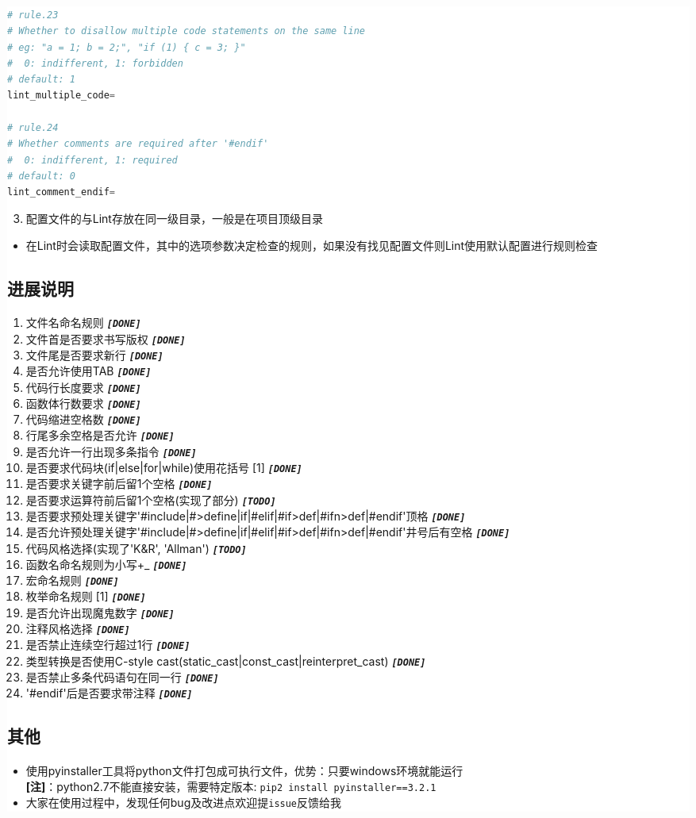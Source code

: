 ```python
# rule.23
# Whether to disallow multiple code statements on the same line
# eg: "a = 1; b = 2;", "if (1) { c = 3; }"
#  0: indifferent, 1: forbidden
# default: 1
lint_multiple_code=

# rule.24
# Whether comments are required after '#endif'
#  0: indifferent, 1: required
# default: 0
lint_comment_endif=

```
3. 配置文件的与Lint存放在同一级目录，一般是在项目顶级目录<br>
* 在Lint时会读取配置文件，其中的选项参数决定检查的规则，如果没有找见配置文件则Lint使用默认配置进行规则检查


## 进展说明
1. 文件名命名规则     ***`[DONE]`***
2. 文件首是否要求书写版权    ***`[DONE]`***
3. 文件尾是否要求新行    ***`[DONE]`***
4. 是否允许使用TAB    ***`[DONE]`***
5. 代码行长度要求    ***`[DONE]`***
6. 函数体行数要求    ***`[DONE]`***
7. 代码缩进空格数    ***`[DONE]`***
8. 行尾多余空格是否允许    ***`[DONE]`***
9. 是否允许一行出现多条指令    ***`[DONE]`***
10. 是否要求代码块(if|else|for|while)使用花括号  [1]    ***`[DONE]`***
11. 是否要求关键字前后留1个空格    ***`[DONE]`***
12. 是否要求运算符前后留1个空格(实现了部分)    ***`[TODO]`***
13. 是否要求预处理关键字'#include|#>define|if|#elif|#if>def|#ifn>def|#endif'顶格    ***`[DONE]`***
14. 是否允许预处理关键字'#include|#>define|if|#elif|#if>def|#ifn>def|#endif'井号后有空格    ***`[DONE]`***
15. 代码风格选择(实现了'K&R', 'Allman')   ***`[TODO]`***
16. 函数名命名规则为小写+_    ***`[DONE]`***
17. 宏命名规则    ***`[DONE]`***
18. 枚举命名规则  [1]    ***`[DONE]`***
19. 是否允许出现魔鬼数字    ***`[DONE]`***
20. 注释风格选择    ***`[DONE]`***
21. 是否禁止连续空行超过1行    ***`[DONE]`***
22. 类型转换是否使用C-style cast(static_cast|const_cast|reinterpret_cast)    ***`[DONE]`***
23. 是否禁止多条代码语句在同一行    ***`[DONE]`***
24. '#endif'后是否要求带注释    ***`[DONE]`***

## 其他
* 使用pyinstaller工具将python文件打包成可执行文件，优势：只要windows环境就能运行<br>
**[注]**：python2.7不能直接安装，需要特定版本: `pip2 install pyinstaller==3.2.1`
* 大家在使用过程中，发现任何bug及改进点欢迎提`issue`反馈给我
